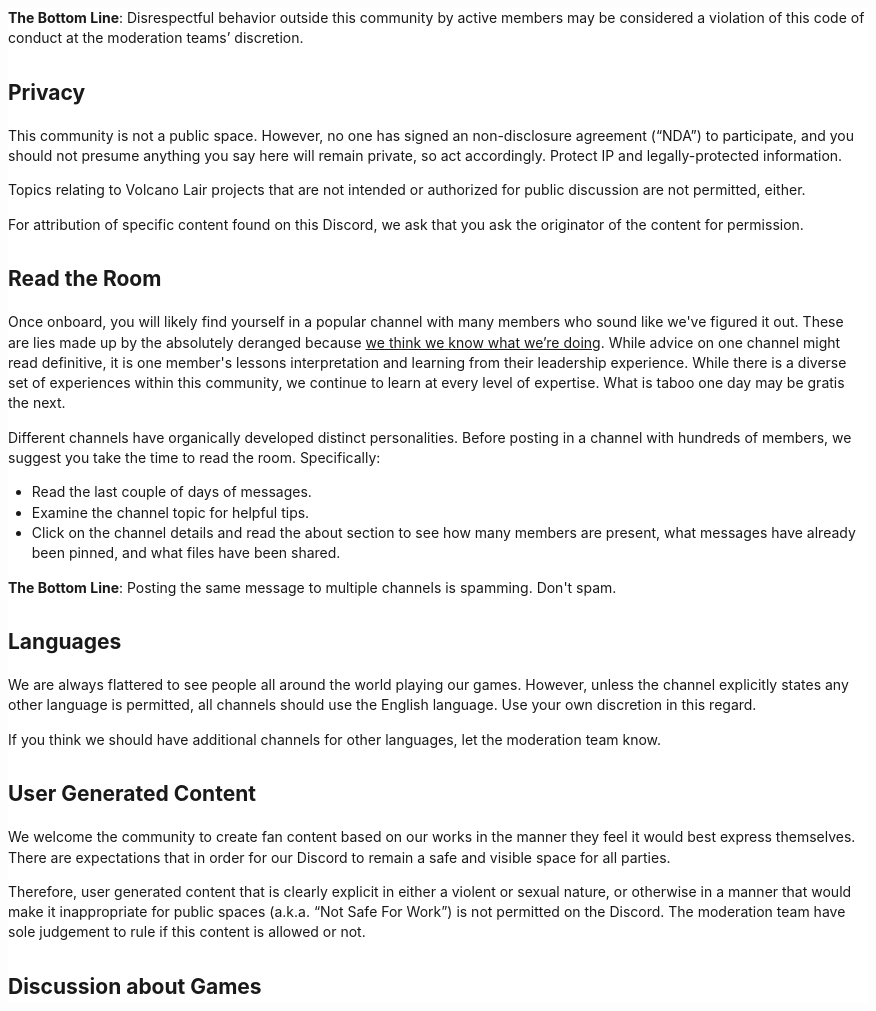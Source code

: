 **The Bottom Line**: Disrespectful behavior outside this community by active members may be considered a violation of this code of conduct at the moderation teams’ discretion.

## Privacy

This community is not a public space. However, no one has signed an non-disclosure agreement (“NDA”) to participate, and you should not presume anything you say here will remain private, so act accordingly. Protect IP and legally-protected information.

Topics relating to Volcano Lair projects that are not intended or authorized for public discussion are not permitted, either.

For attribution of specific content found on this Discord, we ask that you ask the originator of the content for permission.

## Read the Room

Once onboard, you will likely find yourself in a popular channel with many members who sound like we've figured it out. These are lies made up by the absolutely deranged because [we think we know what we’re doing](https://i.kym-cdn.com/photos/images/original/000/114/873/meh.ro4758.jpg). While advice on one channel might read definitive, it is one member's lessons interpretation and learning from their leadership experience. While there is a diverse set of experiences within this community, we continue to learn at every level of expertise. What is taboo one day may be gratis the next.

Different channels have organically developed distinct personalities. Before posting in a channel with hundreds of members, we suggest you take the time to read the room. Specifically:

* Read the last couple of days of messages.
* Examine the channel topic for helpful tips.
* Click on the channel details and read the about section to see how many members are present, what messages have already been pinned, and what files have been shared.

**The Bottom Line**: Posting the same message to multiple channels is spamming. Don't spam. 

## Languages

We are always flattered to see people all around the world playing our games. However, unless the channel explicitly states any other language is permitted, all channels should use the English language. Use your own discretion in this regard.

If you think we should have additional channels for other languages, let the moderation team know.

## User Generated Content

We welcome the community to create fan content based on our works in the manner they feel it would best express themselves. There are expectations that in order for our Discord to remain a safe and visible space for all parties. 

Therefore, user generated content that is clearly explicit in either a violent or sexual nature, or otherwise in a manner that would make it inappropriate for public spaces (a.k.a. “Not Safe For Work”) is not permitted on the Discord. The moderation team have sole judgement to rule if this content is allowed or not.

## Discussion about Games
